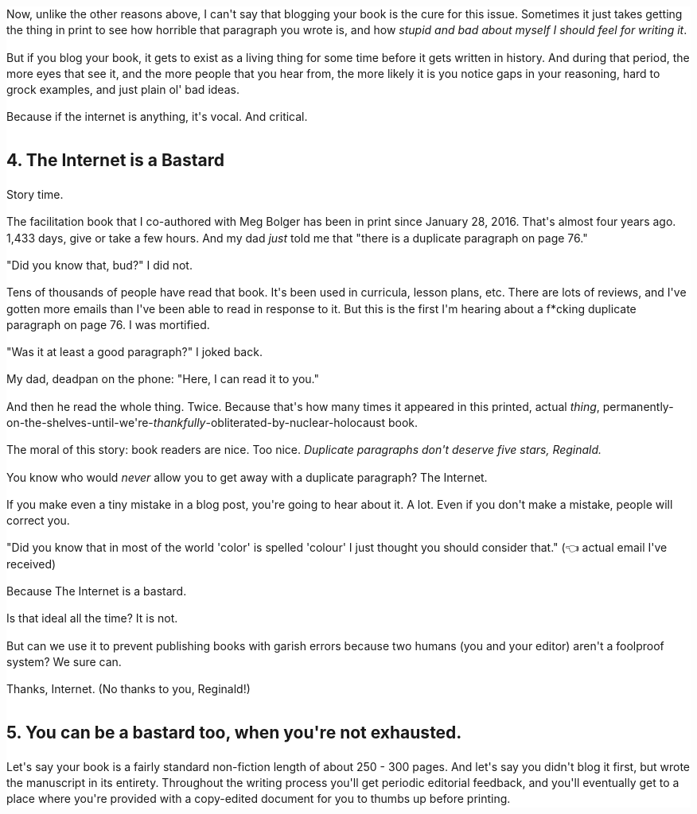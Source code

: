 Now, unlike the other reasons above, I can't say that blogging your book is the cure for this issue. Sometimes it just takes getting the thing in print to see how horrible that paragraph you wrote is, and how _stupid and bad about myself I should feel for writing it_.

But if you blog your book, it gets to exist as a living thing for some time before it gets written in history. And during that period, the more eyes that see it, and the more people that you hear from, the more likely it is you notice gaps in your reasoning, hard to grock examples, and just plain ol' bad ideas.

Because if the internet is anything, it's vocal. And critical.

## 4. The Internet is a Bastard

Story time.

The facilitation book that I co-authored with Meg Bolger has been in print since January 28, 2016. That's almost four years ago. 1,433 days, give or take a few hours. And my dad _just_ told me that "there is a duplicate paragraph on page 76."

"Did you know that, bud?" I did not.

Tens of thousands of people have read that book. It's been used in curricula, lesson plans, etc. There are lots of reviews, and I've gotten more emails than I've been able to read in response to it. But this is the first I'm hearing about a f*cking duplicate paragraph on page 76. I was mortified.

"Was it at least a good paragraph?" I joked back.

My dad, deadpan on the phone: "Here, I can read it to you." 

And then he read the whole thing. Twice. Because that's how many times it appeared in this printed, actual _thing_, permanently-on-the-shelves-until-we're-_thankfully_-obliterated-by-nuclear-holocaust book.

The moral of this story: book readers are nice. Too nice. _Duplicate paragraphs don't deserve five stars, Reginald._

You know who would _never_ allow you to get away with a duplicate paragraph? The Internet. 

If you make even a tiny mistake in a blog post, you're going to hear about it. A lot. Even if you don't make a mistake, people will correct you. 

"Did you know that in most of the world 'color' is spelled 'colour' I just thought you should consider that." (👈 actual email I've received)

Because The Internet is a bastard. 

Is that ideal all the time? It is not. 

But can we use it to prevent publishing books with garish errors because two humans (you and your editor) aren't a foolproof system? We sure can.

Thanks, Internet. (No thanks to you, Reginald!)

## 5. You can be a bastard too, when you're not exhausted.

Let's say your book is a fairly standard non-fiction length of about 250 - 300 pages. And let's say you didn't blog it first, but wrote the manuscript in its entirety. Throughout the writing process you'll get periodic editorial feedback, and you'll eventually get to a place where you're provided with a copy-edited document for you to thumbs up before printing.
